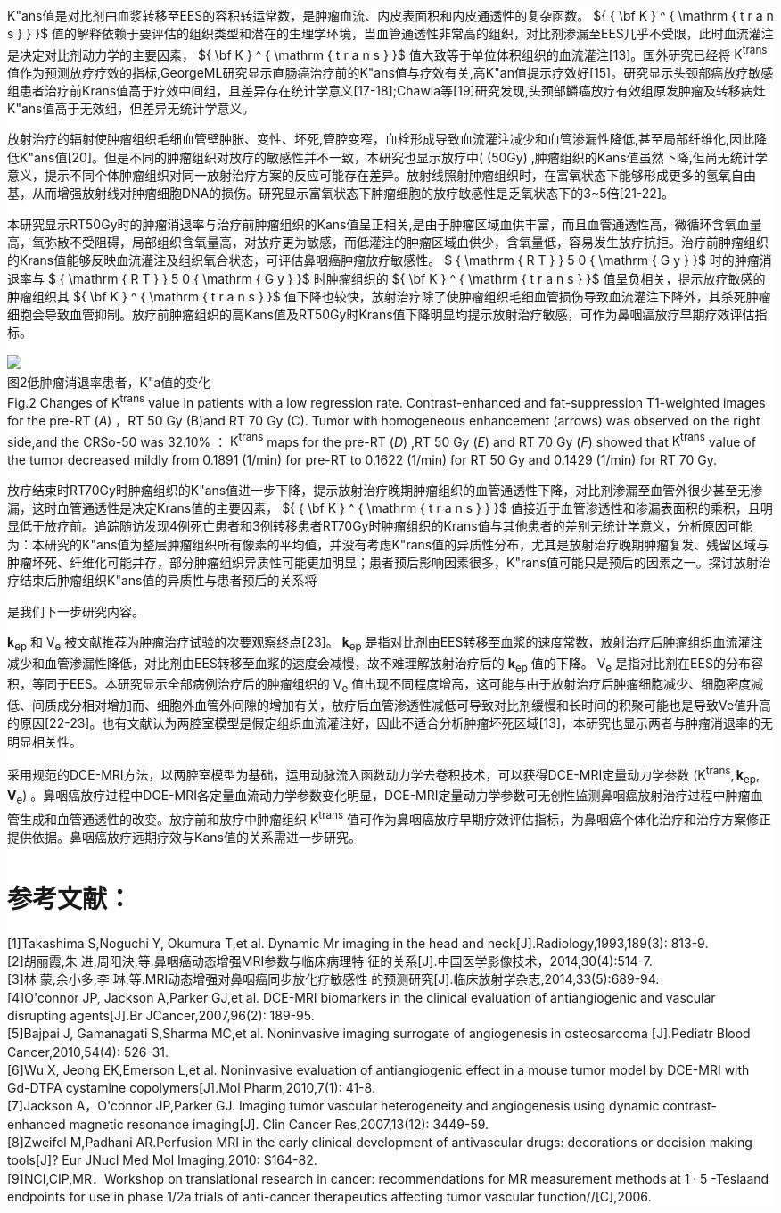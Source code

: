 K"ans值是对比剂由血浆转移至EES的容积转运常数，是肿瘤血流、内皮表面积和内皮通透性的复杂函数。 ${ { \bf K } ^ { \mathrm { t r a n s } } }$ 值的解释依赖于要评估的组织类型和潜在的生理学环境，当血管通透性非常高的组织，对比剂渗漏至EES几乎不受限，此时血流灌注是决定对比剂动力学的主要因素， ${ \bf K } ^ { \mathrm { t r a n s } }$ 值大致等于单位体积组织的血流灌注[13]。国外研究已经将 ${ \mathrm { K } } ^ { \mathrm { t r a n s } }$ 值作为预测放疗疗效的指标,GeorgeML研究显示直肠癌治疗前的K"ans值与疗效有关,高K"an值提示疗效好[15]。研究显示头颈部癌放疗敏感组患者治疗前Krans值高于疗效中间组，且差异存在统计学意义[17-18];Chawla等[19]研究发现,头颈部鳞癌放疗有效组原发肿瘤及转移病灶K"ans值高于无效组，但差异无统计学意义。

放射治疗的辐射使肿瘤组织毛细血管壁肿胀、变性、坏死,管腔变窄，血栓形成导致血流灌注减少和血管渗漏性降低,甚至局部纤维化,因此降低K"ans值[20]。但是不同的肿瘤组织对放疗的敏感性并不一致，本研究也显示放疗中( $( 5 0 \mathrm { G y } )$ ,肿瘤组织的Kans值虽然下降,但尚无统计学意义，提示不同个体肿瘤组织对同一放射治疗方案的反应可能存在差异。放射线照射肿瘤组织时，在富氧状态下能够形成更多的氢氧自由基，从而增强放射线对肿瘤细胞DNA的损伤。研究显示富氧状态下肿瘤细胞的放疗敏感性是乏氧状态下的3\~5倍[21-22]。

本研究显示RT50Gy时的肿瘤消退率与治疗前肿瘤组织的Kans值呈正相关,是由于肿瘤区域血供丰富，而且血管通透性高，微循环含氧血量高，氧弥散不受阻碍，局部组织含氧量高，对放疗更为敏感，而低灌注的肿瘤区域血供少，含氧量低，容易发生放疗抗拒。治疗前肿瘤组织的Krans值能够反映血流灌注及组织氧合状态，可评估鼻咽癌肿瘤放疗敏感性。 $ { \mathrm { R T } } 5 0  { \mathrm { G y } }$ 时的肿瘤消退率与 $ { \mathrm { R T } } 5 0  { \mathrm { G y } }$ 时肿瘤组织的 ${ \bf K } ^ { \mathrm { t r a n s } }$ 值呈负相关，提示放疗敏感的肿瘤组织其 ${ \bf K } ^ { \mathrm { t r a n s } }$ 值下降也较快，放射治疗除了使肿瘤组织毛细血管损伤导致血流灌注下降外，其杀死肿瘤细胞会导致血管抑制。放疗前肿瘤组织的高Kans值及RT50Gy时Krans值下降明显均提示放射治疗敏感，可作为鼻咽癌放疗早期疗效评估指标。

![](images/845e684cd490672e4c561592e10fc23591d78d8dbf98decd5c2e96bcbacd221c.jpg)  
图2低肿瘤消退率患者，K"a值的变化  
Fig.2 Changes of ${ \mathrm { K } } ^ { \mathrm { t r a n s } }$ value in patients with a low regression rate. Contrast-enhanced and fat-suppression T1-weighted images for the pre-RT $( A )$ ，RT 50 Gy (B)and RT 70 Gy (C). Tumor with homogeneous enhancement (arrows) was observed on the right side,and the CRSo-50 was $3 2 . 1 0 \%$ ： ${ \mathrm { K } } ^ { \mathrm { t r a n s } }$ maps for the pre-RT $( D )$ ,RT 50 Gy $( E )$ and RT 70 Gy $( F )$ showed that ${ \mathrm { K } } ^ { \mathrm { t r a n s } }$ value of the tumor decreased mildly from 0.1891 $( 1 / \mathrm { m i n } )$ for pre-RT to 0.1622 $( 1 / \mathrm { m i n } )$ for RT 50 Gy and 0.1429 $( 1 / \mathrm { m i n } )$ for RT 70 Gy.

放疗结束时RT70Gy时肿瘤组织的K"ans值进一步下降，提示放射治疗晚期肿瘤组织的血管通透性下降，对比剂渗漏至血管外很少甚至无渗漏，这时血管通透性是决定Krans值的主要因素， ${ { \bf K } ^ { \mathrm { t r a n s } } }$ 值接近于血管渗透性和渗漏表面积的乘积，且明显低于放疗前。追踪随访发现4例死亡患者和3例转移患者RT70Gy时肿瘤组织的Krans值与其他患者的差别无统计学意义，分析原因可能为：本研究的K"ans值为整层肿瘤组织所有像素的平均值，并没有考虑K"rans值的异质性分布，尤其是放射治疗晚期肿瘤复发、残留区域与肿瘤坏死、纤维化可能并存，部分肿瘤组织异质性可能更加明显；患者预后影响因素很多，K"rans值可能只是预后的因素之一。探讨放射治疗结束后肿瘤组织K"ans值的异质性与患者预后的关系将

是我们下一步研究内容。

$\mathbf { k } _ { \mathrm { e p } }$ 和 $\mathrm { V _ { e } }$ 被文献推荐为肿瘤治疗试验的次要观察终点[23]。 $\mathbf { k } _ { \mathrm { e p } }$ 是指对比剂由EES转移至血浆的速度常数，放射治疗后肿瘤组织血流灌注减少和血管渗漏性降低，对比剂由EES转移至血浆的速度会减慢，故不难理解放射治疗后的 $\mathbf { k } _ { \mathrm { e p } }$ 值的下降。 $\mathrm { V _ { e } }$ 是指对比剂在EES的分布容积，等同于EES。本研究显示全部病例治疗后的肿瘤组织的 $\mathrm { V _ { e } }$ 值出现不同程度增高，这可能与由于放射治疗后肿瘤细胞减少、细胞密度减低、间质成分相对增加而、细胞外血管外间隙的增加有关，放疗后血管渗透性减低可导致对比剂缓慢和长时间的积聚可能也是导致Ve值升高的原因[22-23]。也有文献认为两腔室模型是假定组织血流灌注好，因此不适合分析肿瘤坏死区域[13]，本研究也显示两者与肿瘤消退率的无明显相关性。

采用规范的DCE-MRI方法，以两腔室模型为基础，运用动脉流入函数动力学去卷积技术，可以获得DCE-MRI定量动力学参数 $\left( \mathrm { K } ^ { \mathrm { t r a n s } } , \mathbf { k } _ { \mathrm { e p } } , \mathbf { V } _ { \mathrm { e } } \right)$ 。鼻咽癌放疗过程中DCE-MRI各定量血流动力学参数变化明显，DCE-MRI定量动力学参数可无创性监测鼻咽癌放射治疗过程中肿瘤血管生成和血管通透性的改变。放疗前和放疗中肿瘤组织 ${ \mathrm { K } } ^ { \mathrm { t r a n s } }$ 值可作为鼻咽癌放疗早期疗效评估指标，为鼻咽癌个体化治疗和治疗方案修正提供依据。鼻咽癌放疗远期疗效与Kans值的关系需进一步研究。

# 参考文献：

[1]Takashima S,Noguchi Y, Okumura T,et al. Dynamic Mr imaging in the head and neck[J].Radiology,1993,189(3): 813-9.   
[2]胡丽霞,朱 进,周阳泱,等.鼻咽癌动态增强MRI参数与临床病理特 征的关系[J].中国医学影像技术，2014,30(4):514-7.   
[3]林 蒙,余小多,李 琳,等.MRI动态增强对鼻咽癌同步放化疗敏感性 的预测研究[J].临床放射学杂志,2014,33(5):689-94.   
[4]O'connor JP, Jackson A,Parker GJ,et al. DCE-MRI biomarkers in the clinical evaluation of antiangiogenic and vascular disrupting agents[J].Br JCancer,2007,96(2): 189-95.   
[5]Bajpai J, Gamanagati S,Sharma MC,et al. Noninvasive imaging surrogate of angiogenesis in osteosarcoma [J].Pediatr Blood Cancer,2010,54(4): 526-31.   
[6]Wu X, Jeong EK,Emerson L,et al. Noninvasive evaluation of antiangiogenic effect in a mouse tumor model by DCE-MRI with Gd-DTPA cystamine copolymers[J].Mol Pharm,2010,7(1): 41-8.   
[7]Jackson A，O'connor JP,Parker GJ. Imaging tumor vascular heterogeneity and angiogenesis using dynamic contrast-enhanced magnetic resonance imaging[J]. Clin Cancer Res,2007,13(12): 3449-59.   
[8]Zweifel M,Padhani AR.Perfusion MRI in the early clinical development of antivascular drugs: decorations or decision making tools[J]? Eur JNucl Med Mol Imaging,2010: S164-82.   
[9]NCI,CIP,MR．Workshop on translational research in cancer: recommendations for MR measurement methods at $1 \cdot 5$ -Teslaand endpoints for use in phase 1/2a trials of anti-cancer therapeutics affecting tumor vascular function//[C],2006.   